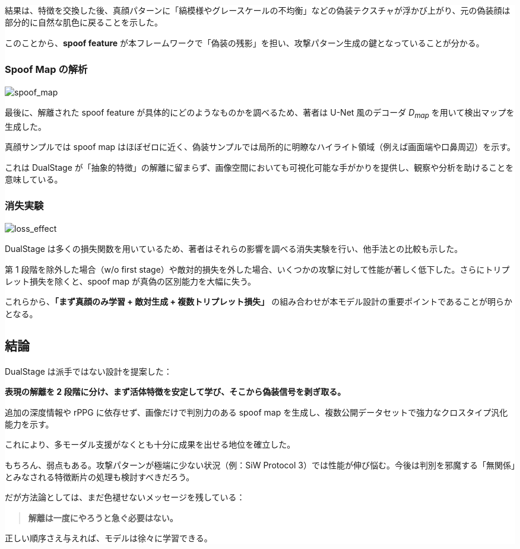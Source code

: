 結果は、特徴を交換した後、真顔パターンに「縞模様やグレースケールの不均衡」などの偽装テクスチャが浮かび上がり、元の偽装顔は部分的に自然な肌色に戻ることを示した。

このことから、**spoof feature** が本フレームワークで「偽装の残影」を担い、攻撃パターン生成の鍵となっていることが分かる。

### Spoof Map の解析

![spoof_map](./img/img8.jpg)

最後に、解離された spoof feature が具体的にどのようなものかを調べるため、著者は U-Net 風のデコーダ $D_{map}$ を用いて検出マップを生成した。

真顔サンプルでは spoof map はほぼゼロに近く、偽装サンプルでは局所的に明瞭なハイライト領域（例えば画面端や口鼻周辺）を示す。

これは DualStage が「抽象的特徴」の解離に留まらず、画像空間においても可視化可能な手がかりを提供し、観察や分析を助けることを意味している。

### 消失実験

![loss_effect](./img/img7.jpg)

DualStage は多くの損失関数を用いているため、著者はそれらの影響を調べる消失実験を行い、他手法との比較も示した。

第 1 段階を除外した場合（w/o first stage）や敵対的損失を外した場合、いくつかの攻撃に対して性能が著しく低下した。さらにトリプレット損失を除くと、spoof map が真偽の区別能力を大幅に失う。

これらから、**「まず真顔のみ学習 + 敵対生成 + 複数トリプレット損失」** の組み合わせが本モデル設計の重要ポイントであることが明らかとなる。

## 結論

DualStage は派手ではない設計を提案した：

**表現の解離を 2 段階に分け、まず活体特徴を安定して学び、そこから偽装信号を剥ぎ取る。**

追加の深度情報や rPPG に依存せず、画像だけで判別力のある spoof map を生成し、複数公開データセットで強力なクロスタイプ汎化能力を示す。

これにより、多モーダル支援がなくとも十分に成果を出せる地位を確立した。

もちろん、弱点もある。攻撃パターンが極端に少ない状況（例：SiW Protocol 3）では性能が伸び悩む。今後は判別を邪魔する「無関係」とみなされる特徴断片の処理も検討すべきだろう。

だが方法論としては、まだ色褪せないメッセージを残している：

> **解離は一度にやろうと急ぐ必要はない。**

正しい順序さえ与えれば、モデルは徐々に学習できる。
